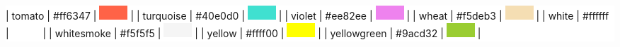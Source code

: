 | tomato | \#ff6347 | ![tomato](figures/tomato.png) |
| turquoise | \#40e0d0 | ![turquoise](figures/turquoise.png) |
| violet | \#ee82ee | ![violet](figures/violet.png) |
| wheat | \#f5deb3 | ![wheat](figures/wheat.png) |
| white | \#ffffff | ![white](figures/white.png) |
| whitesmoke | \#f5f5f5 | ![whitesmoke](figures/whitesmoke.png) |
| yellow | \#ffff00 | ![yellow](figures/yellow.png) |
| yellowgreen | \#9acd32 | ![yellowgreen](figures/yellowgreen.png) |
